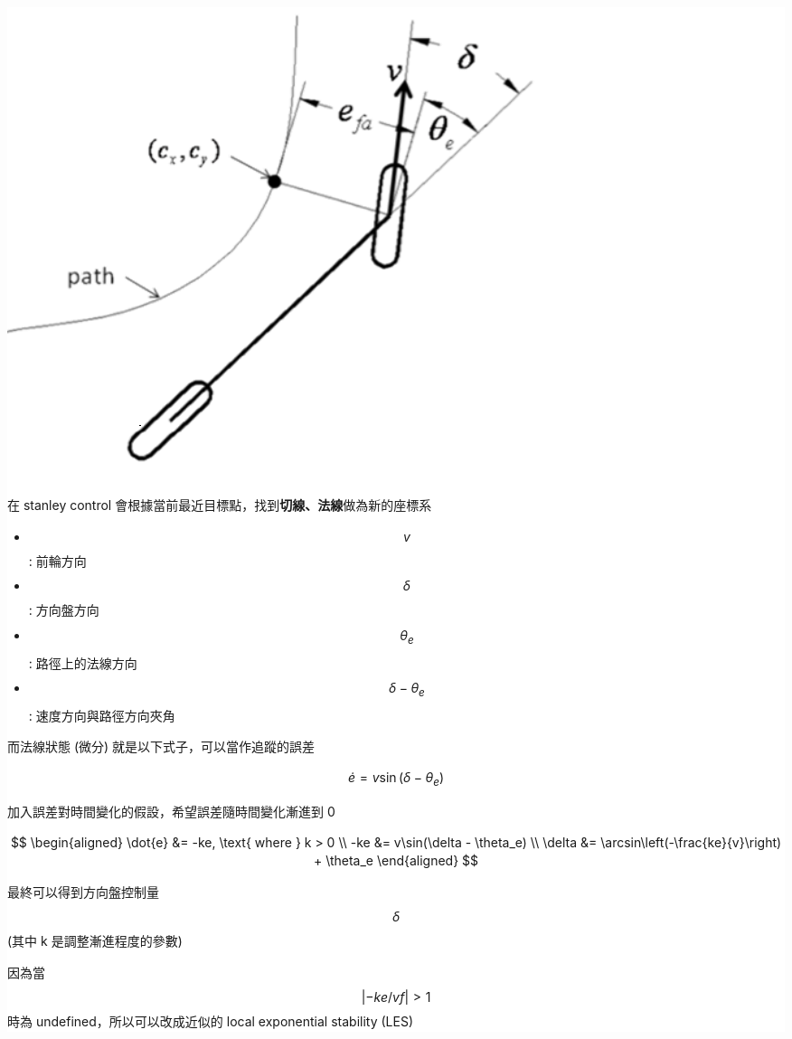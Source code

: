 ![](../.gitbook/assets/stanley_control.png)

在 stanley control 會根據當前最近目標點，找到**切線、法線**做為新的座標系

* $$v$$: 前輪方向
* $$\delta$$: 方向盤方向
* $$\theta_e$$: 路徑上的法線方向
* $$\delta - \theta_e$$: 速度方向與路徑方向夾角

而法線狀態 (微分) 就是以下式子，可以當作追蹤的誤差

$$
\dot{e} = v\sin(\delta - \theta_e)
$$

加入誤差對時間變化的假設，希望誤差隨時間變化漸進到 0

$$
\begin{aligned}
\dot{e} &= -ke, \text{ where } k > 0  \\
 -ke &= v\sin(\delta - \theta_e) \\
\delta &= \arcsin\left(-\frac{ke}{v}\right) + \theta_e
\end{aligned}
$$

最終可以得到方向盤控制量 $$\delta$$ (其中 k 是調整漸進程度的參數)

因為當 $$\lvert -ke/vf \rvert > 1$$ 時為 undefined，所以可以改成近似的 local exponential stability (LES)
